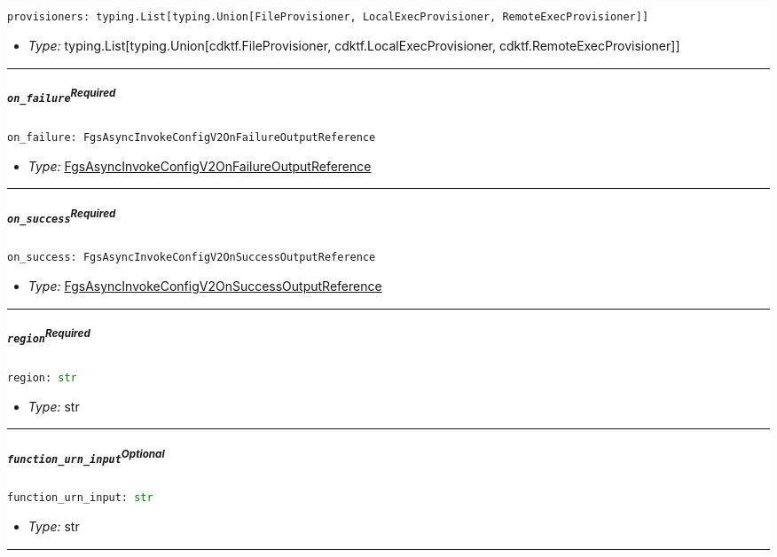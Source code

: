```python
provisioners: typing.List[typing.Union[FileProvisioner, LocalExecProvisioner, RemoteExecProvisioner]]
```

- *Type:* typing.List[typing.Union[cdktf.FileProvisioner, cdktf.LocalExecProvisioner, cdktf.RemoteExecProvisioner]]

---

##### `on_failure`<sup>Required</sup> <a name="on_failure" id="@cdktf/provider-opentelekomcloud.fgsAsyncInvokeConfigV2.FgsAsyncInvokeConfigV2.property.onFailure"></a>

```python
on_failure: FgsAsyncInvokeConfigV2OnFailureOutputReference
```

- *Type:* <a href="#@cdktf/provider-opentelekomcloud.fgsAsyncInvokeConfigV2.FgsAsyncInvokeConfigV2OnFailureOutputReference">FgsAsyncInvokeConfigV2OnFailureOutputReference</a>

---

##### `on_success`<sup>Required</sup> <a name="on_success" id="@cdktf/provider-opentelekomcloud.fgsAsyncInvokeConfigV2.FgsAsyncInvokeConfigV2.property.onSuccess"></a>

```python
on_success: FgsAsyncInvokeConfigV2OnSuccessOutputReference
```

- *Type:* <a href="#@cdktf/provider-opentelekomcloud.fgsAsyncInvokeConfigV2.FgsAsyncInvokeConfigV2OnSuccessOutputReference">FgsAsyncInvokeConfigV2OnSuccessOutputReference</a>

---

##### `region`<sup>Required</sup> <a name="region" id="@cdktf/provider-opentelekomcloud.fgsAsyncInvokeConfigV2.FgsAsyncInvokeConfigV2.property.region"></a>

```python
region: str
```

- *Type:* str

---

##### `function_urn_input`<sup>Optional</sup> <a name="function_urn_input" id="@cdktf/provider-opentelekomcloud.fgsAsyncInvokeConfigV2.FgsAsyncInvokeConfigV2.property.functionUrnInput"></a>

```python
function_urn_input: str
```

- *Type:* str

---